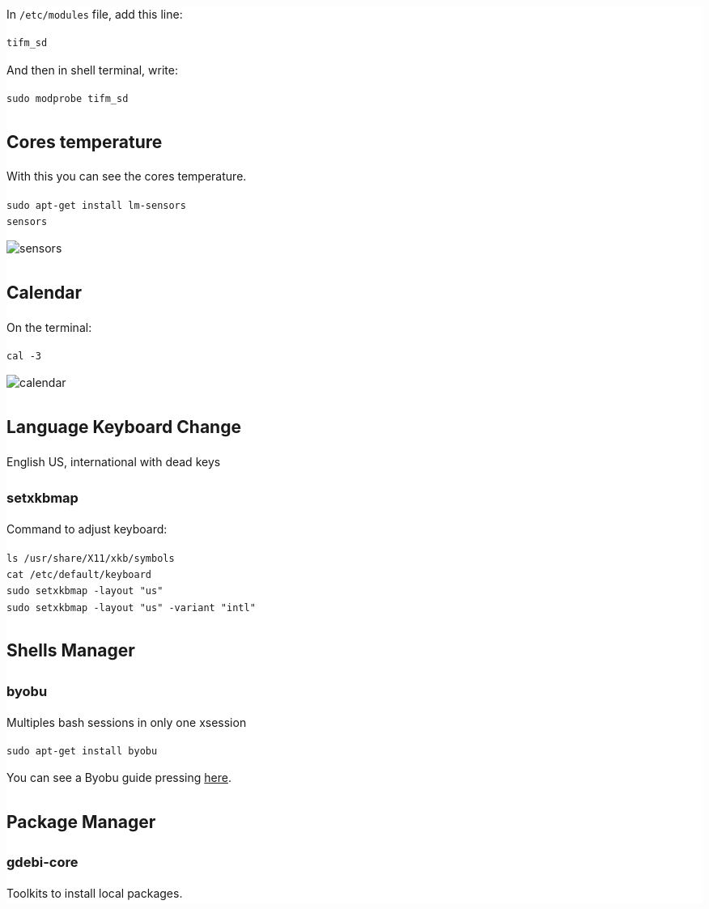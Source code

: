 In `/etc/modules` file, add this line:

    tifm_sd

And then in shell terminal, write:

    sudo modprobe tifm_sd

##  Cores temperature

With this you can see the cores temperature.

    sudo apt-get install lm-sensors
    sensors

![sensors][sensors-init]

## Calendar

On the terminal:

    cal -3

![calendar][cal-init]

## Language Keyboard Change

English US, international with dead keys

### setxkbmap

Command to adjust keyboard:

    ls /usr/share/X11/xkb/symbols
    cat /etc/default/keyboard
    sudo setxkbmap -layout "us"
    sudo setxkbmap -layout "us" -variant "intl"

## Shells Manager

### byobu

Multiples bash sessions in only one xsession

    sudo apt-get install byobu

You can see a Byobu guide pressing [here][byobu-guide-url].

## Package Manager

### gdebi-core

Toolkits to install local packages.


[vim-guide-url]:     /text_editors/Vim-A-Fast-Guide-for-Newcomers
[byobu-guide-url]:   /shell_terminals/Byobu-A-Fast-Guide-for-Newcomers
[alsamixer-init]:    /assets/systemCommand/alsamixer/alsamixer.png
[cal-init]:          /assets/systemCommand/calendar/calendar.png
[cmus-init]:         /assets/systemCommand/cmus/cmus.png
[gparted-init]:      /assets/systemCommand/gparted/gparted.png
[htop-init]:         /assets/systemCommand/htop/htop.png
[iftop-init]:        /assets/systemCommand/iftop/iftop.png
[links-init]:        /assets/systemCommand/links/links.png
[lynx-init]:         /assets/systemCommand/lynx/lynx.png
[netdiscover-init]:	 /assets/systemCommand/netdiscover/netdiscover.png
[nload-init]:        /assets/systemCommand/nload/nload.png
[nmap-init]:         /assets/systemCommand/nmap/nmap.png
[ranger-init]:       /assets/systemCommand/ranger/ranger.png
[sensors-init]:      /assets/systemCommand/sensors/sensors.png
[slurm-init]:        /assets/systemCommand/slurm/slurm.png
[tcptrack-init]:     /assets/systemCommand/tcptrack/tcptrack.png
[vlc-init]:          /assets/systemCommand/vlc/vlc.png
[hping-test]:        /assets/systemCommand/hping/hping.png
[vim-init]:          /assets/textEditor/vim/vim_init.png